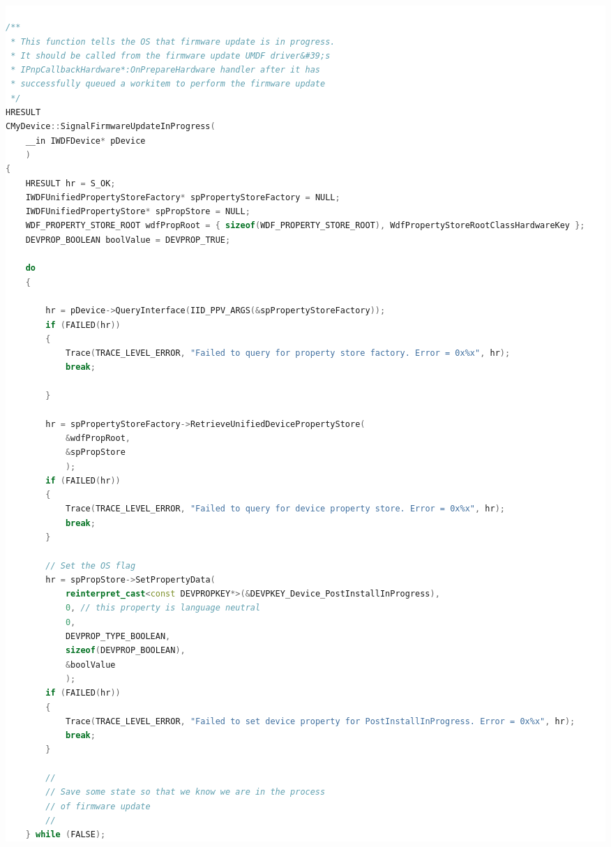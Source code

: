 ```cpp

/**
 * This function tells the OS that firmware update is in progress.
 * It should be called from the firmware update UMDF driver&#39;s 
 * IPnpCallbackHardware*:OnPrepareHardware handler after it has
 * successfully queued a workitem to perform the firmware update
 */
HRESULT
CMyDevice::SignalFirmwareUpdateInProgress(
    __in IWDFDevice* pDevice
    )
{
    HRESULT hr = S_OK;    
    IWDFUnifiedPropertyStoreFactory* spPropertyStoreFactory = NULL;
    IWDFUnifiedPropertyStore* spPropStore = NULL;
    WDF_PROPERTY_STORE_ROOT wdfPropRoot = { sizeof(WDF_PROPERTY_STORE_ROOT), WdfPropertyStoreRootClassHardwareKey };
    DEVPROP_BOOLEAN boolValue = DEVPROP_TRUE;
    
    do
    {
       
        hr = pDevice->QueryInterface(IID_PPV_ARGS(&spPropertyStoreFactory));
        if (FAILED(hr))
        {
            Trace(TRACE_LEVEL_ERROR, "Failed to query for property store factory. Error = 0x%x", hr);
            break;

        }
        
        hr = spPropertyStoreFactory->RetrieveUnifiedDevicePropertyStore(
            &wdfPropRoot,
            &spPropStore
            );
        if (FAILED(hr))
        {
            Trace(TRACE_LEVEL_ERROR, "Failed to query for device property store. Error = 0x%x", hr);
            break;
        }

        // Set the OS flag
        hr = spPropStore->SetPropertyData(
            reinterpret_cast<const DEVPROPKEY*>(&DEVPKEY_Device_PostInstallInProgress),
            0, // this property is language neutral
            0,
            DEVPROP_TYPE_BOOLEAN,
            sizeof(DEVPROP_BOOLEAN),
            &boolValue
            );
        if (FAILED(hr))
        {
            Trace(TRACE_LEVEL_ERROR, "Failed to set device property for PostInstallInProgress. Error = 0x%x", hr);
            break;
        }

        //
        // Save some state so that we know we are in the process
        // of firmware update
        //
    } while (FALSE);        
```